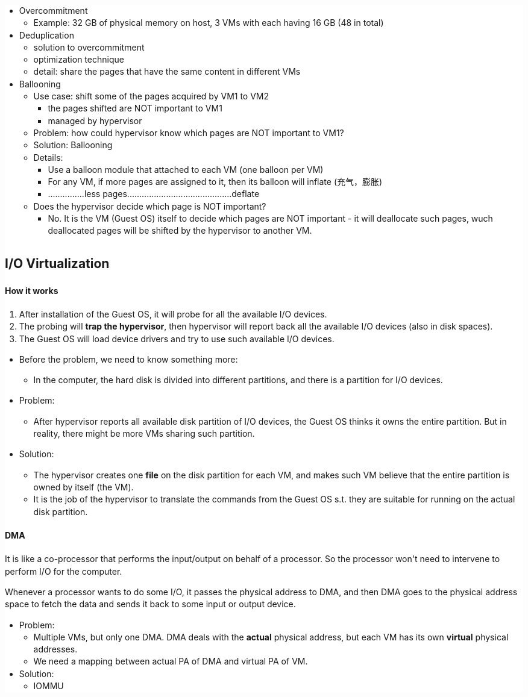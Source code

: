+ Overcommitment
	+ Example: 32 GB of physical memory on host, 3 VMs with each having 16 GB (48 in total)
+ Deduplication
	+ solution to overcommitment
	+ optimization technique
	+ detail: share the pages that have the same content in different VMs
+ Ballooning
	+ Use case: shift some of the pages acquired by VM1 to VM2
		+ the pages shifted are NOT important to VM1
		+ managed by hypervisor
	+ Problem: how could hypervisor know which pages are NOT important to VM1?
	+ Solution: Ballooning
	+ Details:
		+ Use a balloon module that attached to each VM (one balloon per VM)
		+ For any VM, if more pages are assigned to it, then its balloon will inflate (充气，膨胀)
		+ ...............less pages...........................................deflate
	+ Does the hypervisor decide which page is NOT important?
		+ No. It is the VM (Guest OS) itself to decide which pages are NOT important - it will deallocate such pages, wuch deallocated pages will be shifted by the hypervisor to another VM.

## I/O Virtualization

#### How it works
1. After installation of the Guest OS, it will probe for all the available I/O devices.
2. The probing will **trap the hypervisor**, then hypervisor will report back all the available I/O devices (also in disk spaces).
3. The Guest OS will load device drivers and try to use such available I/O devices.

+ Before the problem, we need to know something more:
	+ In the computer, the hard disk is divided into different partitions, and there is a partition for I/O devices. 

+ Problem:
	+ After hypervisor reports all available disk partition of I/O devices, the Guest OS thinks it owns the entire partition. But in reality, there might be more VMs sharing such partition.

+ Solution:
	+ The hypervisor creates one **file** on the disk partition for each VM, and makes such VM believe that the entire partition is owned by itself (the VM).
	+ It is the job of the hypervisor to translate the commands from the Guest OS s.t. they are suitable for running on the actual disk partition.

#### DMA
It is like a co-processor that performs the input/output on behalf of a processor. So the processor won't need to intervene to perform I/O for the computer.

Whenever a processor wants to do some I/O, it passes the physical address to DMA, and then DMA goes to the physical address space to fetch the data and sends it back to some input or output device.

+ Problem: 
	+ Multiple VMs, but only one DMA. DMA deals with the **actual** physical address, but each VM has its own **virtual** physical addresses.
	+ We need a mapping between actual PA of DMA and virtual PA of VM.
+ Solution:
	+ IOMMU
